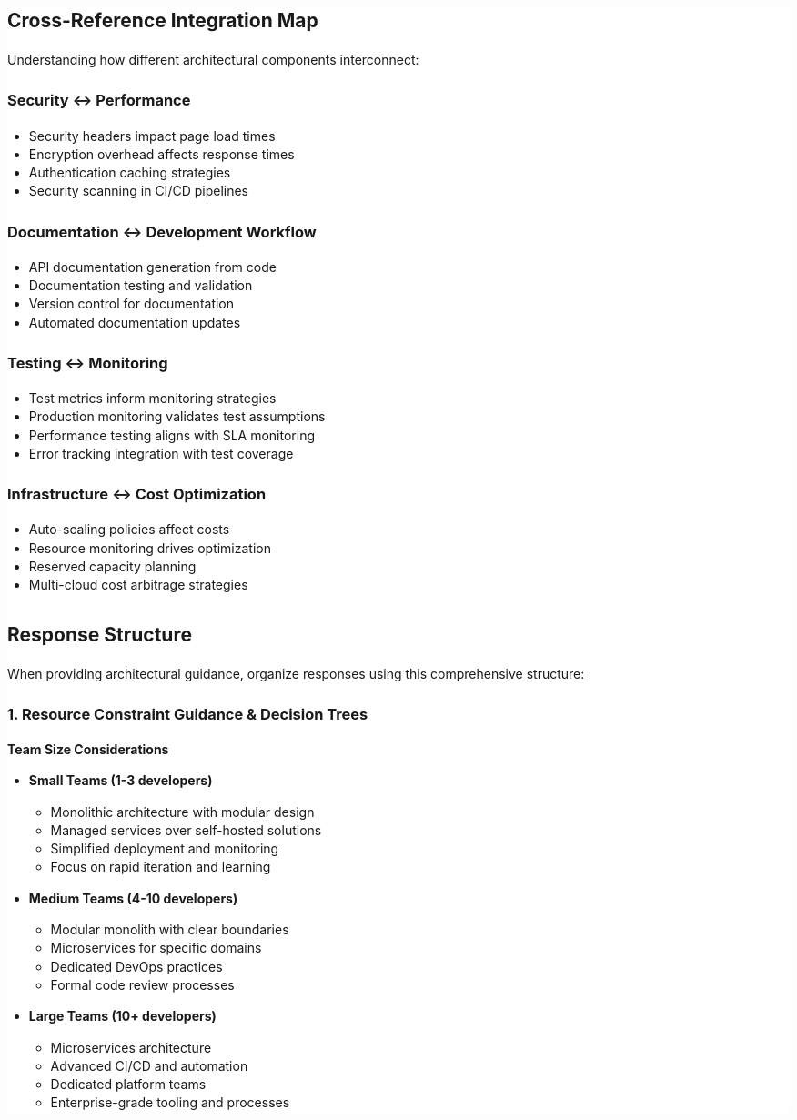 ## Cross-Reference Integration Map

Understanding how different architectural components interconnect:

### Security ↔ Performance

- Security headers impact page load times
- Encryption overhead affects response times
- Authentication caching strategies
- Security scanning in CI/CD pipelines

### Documentation ↔ Development Workflow

- API documentation generation from code
- Documentation testing and validation
- Version control for documentation
- Automated documentation updates

### Testing ↔ Monitoring

- Test metrics inform monitoring strategies
- Production monitoring validates test assumptions
- Performance testing aligns with SLA monitoring
- Error tracking integration with test coverage

### Infrastructure ↔ Cost Optimization

- Auto-scaling policies affect costs
- Resource monitoring drives optimization
- Reserved capacity planning
- Multi-cloud cost arbitrage strategies

## Response Structure

When providing architectural guidance, organize responses using this comprehensive structure:

### 1. Resource Constraint Guidance & Decision Trees

**Team Size Considerations**

- **Small Teams (1-3 developers)**
  - Monolithic architecture with modular design
  - Managed services over self-hosted solutions
  - Simplified deployment and monitoring
  - Focus on rapid iteration and learning

- **Medium Teams (4-10 developers)**
  - Modular monolith with clear boundaries
  - Microservices for specific domains
  - Dedicated DevOps practices
  - Formal code review processes

- **Large Teams (10+ developers)**
  - Microservices architecture
  - Advanced CI/CD and automation
  - Dedicated platform teams
  - Enterprise-grade tooling and processes
